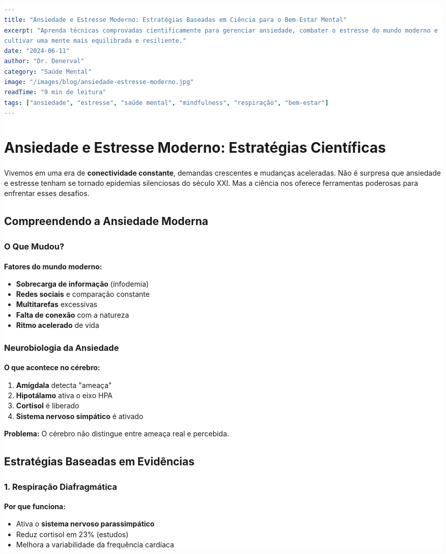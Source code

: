```yaml
---
title: "Ansiedade e Estresse Moderno: Estratégias Baseadas em Ciência para o Bem-Estar Mental"
excerpt: "Aprenda técnicas comprovadas cientificamente para gerenciar ansiedade, combater o estresse do mundo moderno e cultivar uma mente mais equilibrada e resiliente."
date: "2024-06-11"
author: "Dr. Denerval"
category: "Saúde Mental"
image: "/images/blog/ansiedade-estresse-moderno.jpg"
readTime: "9 min de leitura"
tags: ["ansiedade", "estresse", "saúde mental", "mindfulness", "respiração", "bem-estar"]
---
```


# Ansiedade e Estresse Moderno: Estratégias Científicas

Vivemos em uma era de **conectividade constante**, demandas crescentes e mudanças aceleradas. Não é surpresa que ansiedade e estresse tenham se tornado epidemias silenciosas do século XXI. Mas a ciência nos oferece ferramentas poderosas para enfrentar esses desafios.

## Compreendendo a Ansiedade Moderna

### O Que Mudou?

**Fatores do mundo moderno:**
- **Sobrecarga de informação** (infodemia)
- **Redes sociais** e comparação constante
- **Multitarefas** excessivas
- **Falta de conexão** com a natureza
- **Ritmo acelerado** de vida

### Neurobiologia da Ansiedade

**O que acontece no cérebro:**
1. **Amígdala** detecta "ameaça"
2. **Hipotálamo** ativa o eixo HPA
3. **Cortisol** é liberado
4. **Sistema nervoso simpático** é ativado

**Problema:** O cérebro não distingue entre ameaça real e percebida.

## Estratégias Baseadas em Evidências

### 1. Respiração Diafragmática

**Por que funciona:**
- Ativa o **sistema nervoso parassimpático**
- Reduz cortisol em 23% (estudos)
- Melhora a variabilidade da frequência cardíaca
